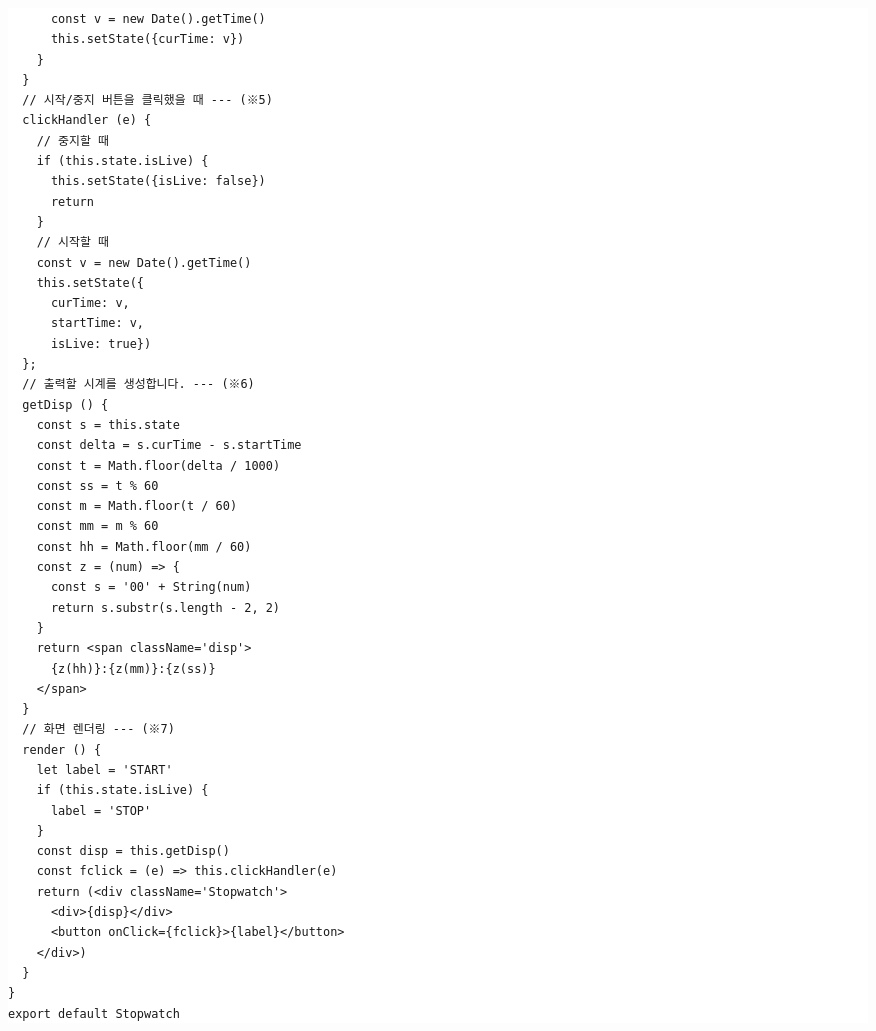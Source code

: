 ```react
      const v = new Date().getTime()
      this.setState({curTime: v})
    }
  }
  // 시작/중지 버튼을 클릭했을 때 --- (※5)
  clickHandler (e) {
    // 중지할 때
    if (this.state.isLive) {
      this.setState({isLive: false})
      return
    }
    // 시작할 때
    const v = new Date().getTime()
    this.setState({
      curTime: v,
      startTime: v,
      isLive: true})
  };
  // 출력할 시계를 생성합니다. --- (※6)
  getDisp () {
    const s = this.state
    const delta = s.curTime - s.startTime
    const t = Math.floor(delta / 1000)
    const ss = t % 60
    const m = Math.floor(t / 60)
    const mm = m % 60
    const hh = Math.floor(mm / 60)
    const z = (num) => {
      const s = '00' + String(num)
      return s.substr(s.length - 2, 2)
    }
    return <span className='disp'>
      {z(hh)}:{z(mm)}:{z(ss)}
    </span>
  }
  // 화면 렌더링 --- (※7)
  render () {
    let label = 'START'
    if (this.state.isLive) {
      label = 'STOP'
    }
    const disp = this.getDisp()
    const fclick = (e) => this.clickHandler(e)
    return (<div className='Stopwatch'>
      <div>{disp}</div>
      <button onClick={fclick}>{label}</button>
    </div>)
  }
}
export default Stopwatch
```
